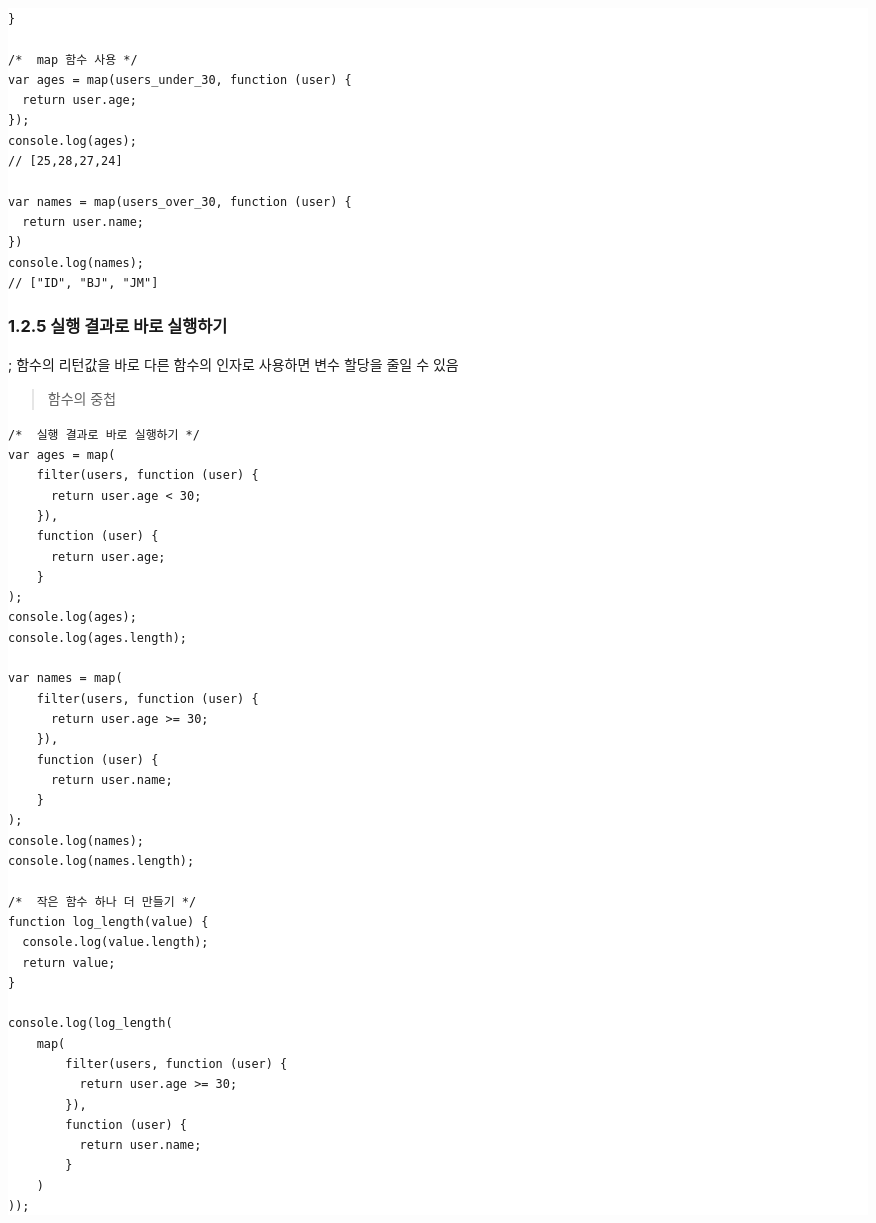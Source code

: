 ```
}

/*  map 함수 사용 */
var ages = map(users_under_30, function (user) {
  return user.age;
});
console.log(ages);
// [25,28,27,24]

var names = map(users_over_30, function (user) {
  return user.name;
})
console.log(names);
// ["ID", "BJ", "JM"]
```  

### 1.2.5 실행 결과로 바로 실행하기  
; 함수의 리턴값을 바로 다른 함수의 인자로 사용하면 변수 할당을 줄일 수 있음  

> 함수의 중첩  

```
/*  실행 결과로 바로 실행하기 */
var ages = map(
    filter(users, function (user) {
      return user.age < 30;
    }),
    function (user) {
      return user.age;
    }
);
console.log(ages);
console.log(ages.length);

var names = map(
    filter(users, function (user) {
      return user.age >= 30;
    }),
    function (user) {
      return user.name;
    }
);
console.log(names);
console.log(names.length);

/*  작은 함수 하나 더 만들기 */
function log_length(value) {
  console.log(value.length);
  return value;
}

console.log(log_length(
    map(
        filter(users, function (user) {
          return user.age >= 30;
        }),
        function (user) {
          return user.name;
        }
    )
));
```  
